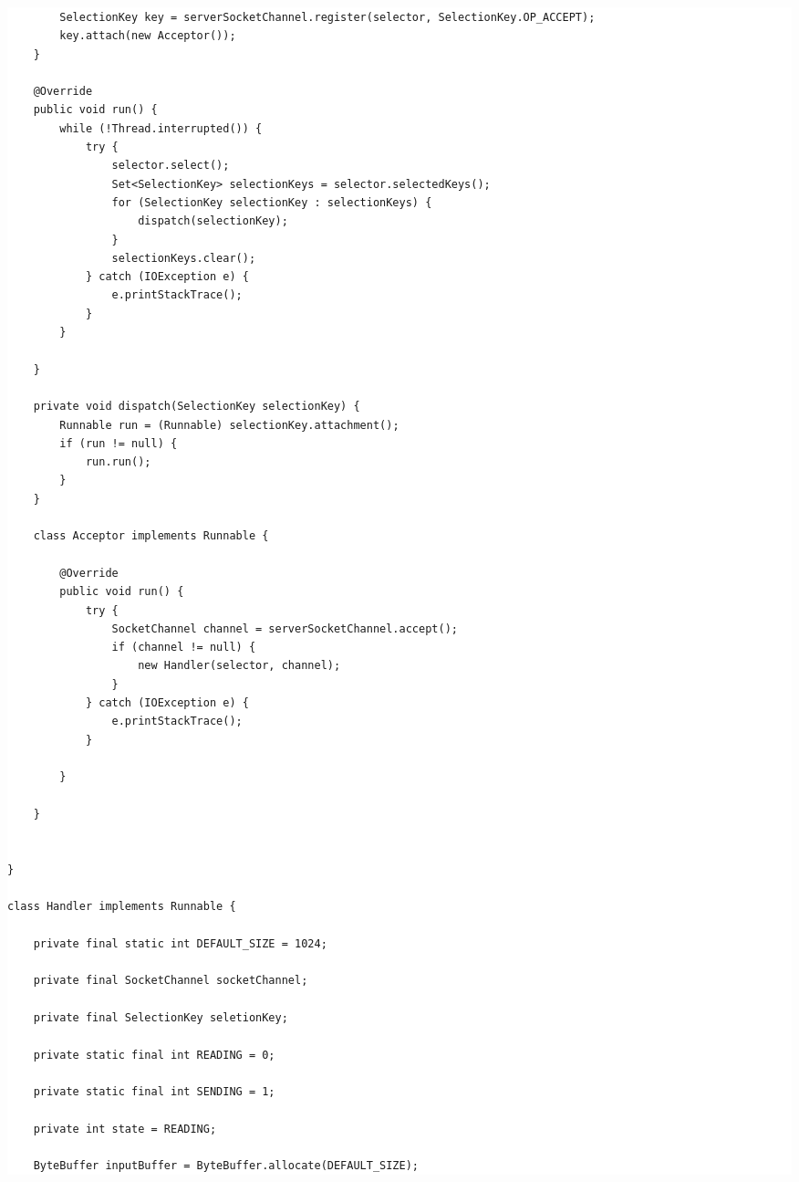 ```
        SelectionKey key = serverSocketChannel.register(selector, SelectionKey.OP_ACCEPT);
        key.attach(new Acceptor());
    }

    @Override
    public void run() {
        while (!Thread.interrupted()) {
            try {
                selector.select();
                Set<SelectionKey> selectionKeys = selector.selectedKeys();
                for (SelectionKey selectionKey : selectionKeys) {
                    dispatch(selectionKey);
                }
                selectionKeys.clear();
            } catch (IOException e) {
                e.printStackTrace();
            }
        }

    }

    private void dispatch(SelectionKey selectionKey) {
        Runnable run = (Runnable) selectionKey.attachment();
        if (run != null) {
            run.run();
        }
    }

    class Acceptor implements Runnable {

        @Override
        public void run() {
            try {
                SocketChannel channel = serverSocketChannel.accept();
                if (channel != null) {
                    new Handler(selector, channel);
                }
            } catch (IOException e) {
                e.printStackTrace();
            }

        }

    }


}

class Handler implements Runnable {

    private final static int DEFAULT_SIZE = 1024;

    private final SocketChannel socketChannel;

    private final SelectionKey seletionKey;

    private static final int READING = 0;

    private static final int SENDING = 1;

    private int state = READING;

    ByteBuffer inputBuffer = ByteBuffer.allocate(DEFAULT_SIZE);
```